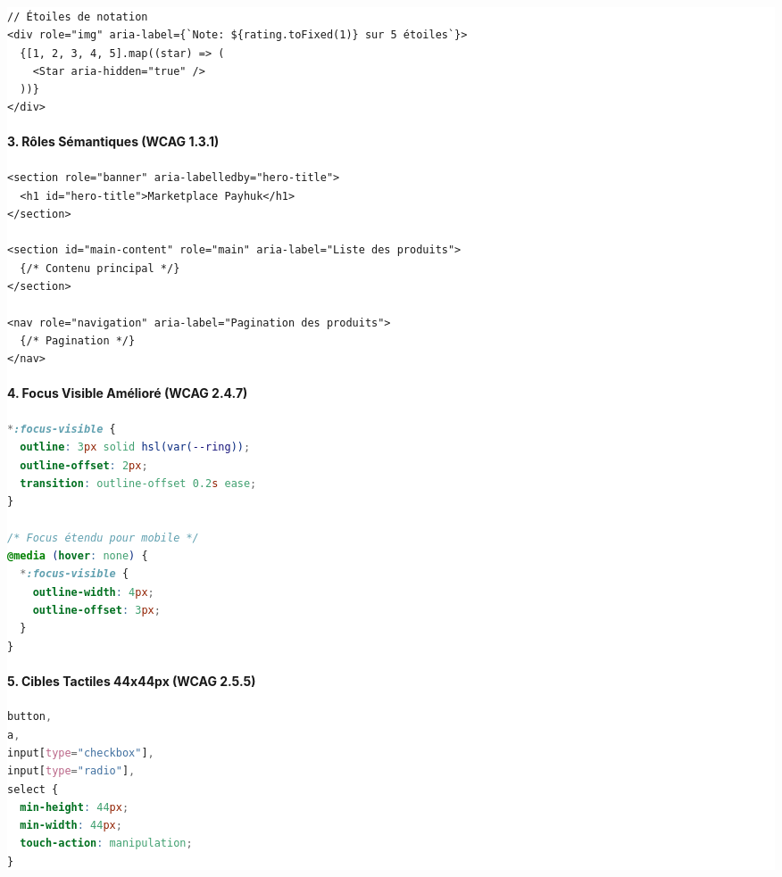 ```tsx
// Étoiles de notation
<div role="img" aria-label={`Note: ${rating.toFixed(1)} sur 5 étoiles`}>
  {[1, 2, 3, 4, 5].map((star) => (
    <Star aria-hidden="true" />
  ))}
</div>
```

#### 3. Rôles Sémantiques (WCAG 1.3.1)
```tsx
<section role="banner" aria-labelledby="hero-title">
  <h1 id="hero-title">Marketplace Payhuk</h1>
</section>

<section id="main-content" role="main" aria-label="Liste des produits">
  {/* Contenu principal */}
</section>

<nav role="navigation" aria-label="Pagination des produits">
  {/* Pagination */}
</nav>
```

#### 4. Focus Visible Amélioré (WCAG 2.4.7)
```css
*:focus-visible {
  outline: 3px solid hsl(var(--ring));
  outline-offset: 2px;
  transition: outline-offset 0.2s ease;
}

/* Focus étendu pour mobile */
@media (hover: none) {
  *:focus-visible {
    outline-width: 4px;
    outline-offset: 3px;
  }
}
```

#### 5. Cibles Tactiles 44x44px (WCAG 2.5.5)
```css
button,
a,
input[type="checkbox"],
input[type="radio"],
select {
  min-height: 44px;
  min-width: 44px;
  touch-action: manipulation;
}
```
